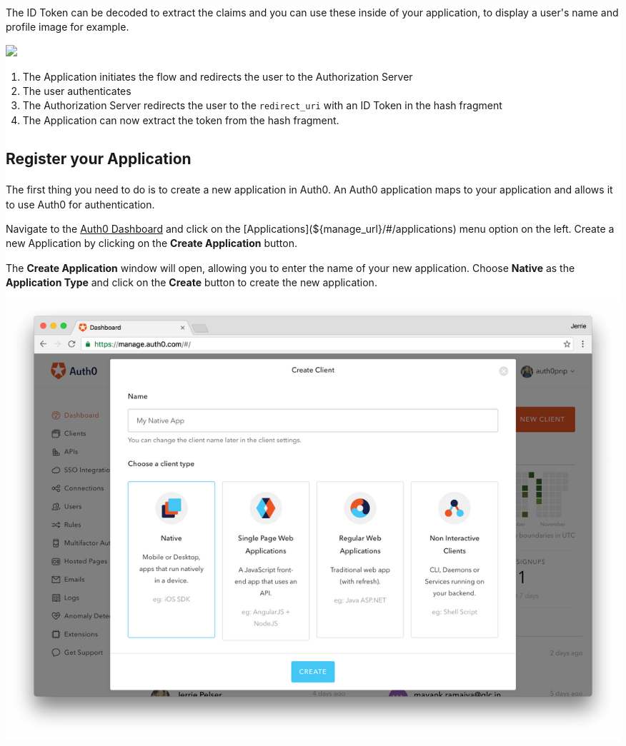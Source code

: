 The ID Token can be decoded to extract the claims and you can use these inside of your application, to display a user's name and profile image for example.

![](/media/articles/client-auth/mobile-desktop/mobile-desktop-flow.png)

1. The Application initiates the flow and redirects the user to the Authorization Server
2. The user authenticates
3. The Authorization Server redirects the user to the `redirect_uri` with an ID Token in the hash fragment
4. The Application can now extract the token from the hash fragment.  

## Register your Application

The first thing you need to do is to create a new application in Auth0. An Auth0 application maps to your application and allows it to use Auth0 for authentication.

Navigate to the [Auth0 Dashboard](${manage_url}) and click on the [Applications](${manage_url}/#/applications) menu option on the left. Create a new Application by clicking on the **Create Application** button.

The **Create Application** window will open, allowing you to enter the name of your new application. Choose **Native** as the **Application Type** and click on the **Create** button to create the new application.

![](/media/articles/client-auth/mobile-desktop/create-client.png)
